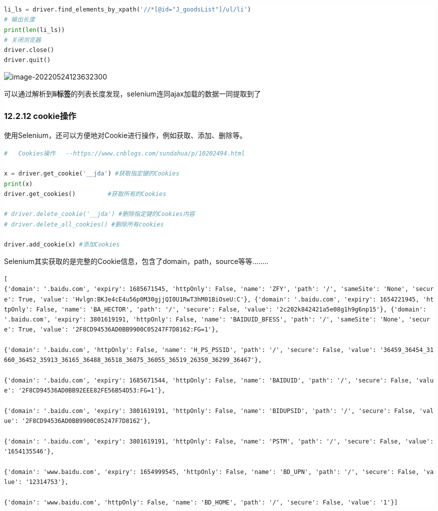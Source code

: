 ```python
li_ls = driver.find_elements_by_xpath('//*[@id="J_goodsList"]/ul/li')
# 输出长度
print(len(li_ls))
# 关闭浏览器
driver.close()
driver.quit()
```

![image-20220524123632300](C:\Users\ACG1314\AppData\Roaming\Typora\typora-user-images\image-20220524123632300.png)

​	可以通过解析到**li标签**的列表长度发现，selenium连同ajax加载的数据一同提取到了



### 12.2.12 cookie操作

​	使用Selenium，还可以方便地对Cookie进行操作，例如获取、添加、删除等。

```python
#	Cookies操作   --https://www.cnblogs.com/sundahua/p/10202494.html

x = driver.get_cookie('__jda') #获取指定键的Cookies
print(x)   
driver.get_cookies()         #获取所有的Cookies

# driver.delete_cookie('__jda') #删除指定键的Cookies内容
# driver.delete_all_cookies() #删除所有cookies

driver.add_cookie(x) #添加Cookies  
```

​	Selenium其实获取的是完整的Cookie信息，包含了domain，path，source等等........

```
[
{'domain': '.baidu.com', 'expiry': 1685671545, 'httpOnly': False, 'name': 'ZFY', 'path': '/', 'sameSite': 'None', 'secure': True, 'value': 'Hvlgn:BKJe4cE4u56p0M30gjjQI0U1RwT3hM01BiOseU:C'}, {'domain': '.baidu.com', 'expiry': 1654221945, 'httpOnly': False, 'name': 'BA_HECTOR', 'path': '/', 'secure': False, 'value': '2c202k842421a5e08g1h9g6np15'}, {'domain': '.baidu.com', 'expiry': 3801619191, 'httpOnly': False, 'name': 'BAIDUID_BFESS', 'path': '/', 'sameSite': 'None', 'secure': True, 'value': '2F8CD94536AD0BB9900C05247F7D8162:FG=1'},

{'domain': '.baidu.com', 'httpOnly': False, 'name': 'H_PS_PSSID', 'path': '/', 'secure': False, 'value': '36459_36454_31660_36452_35913_36165_36488_36518_36075_36055_36519_26350_36299_36467'}, 

{'domain': '.baidu.com', 'expiry': 1685671544, 'httpOnly': False, 'name': 'BAIDUID', 'path': '/', 'secure': False, 'value': '2F8CD94536AD0BB92EEE82FE56B54D53:FG=1'},

{'domain': '.baidu.com', 'expiry': 3801619191, 'httpOnly': False, 'name': 'BIDUPSID', 'path': '/', 'secure': False, 'value': '2F8CD94536AD0BB9900C05247F7D8162'}, 

{'domain': '.baidu.com', 'expiry': 3801619191, 'httpOnly': False, 'name': 'PSTM', 'path': '/', 'secure': False, 'value': '1654135546'},

{'domain': 'www.baidu.com', 'expiry': 1654999545, 'httpOnly': False, 'name': 'BD_UPN', 'path': '/', 'secure': False, 'value': '12314753'}, 

{'domain': 'www.baidu.com', 'httpOnly': False, 'name': 'BD_HOME', 'path': '/', 'secure': False, 'value': '1'}]
```
